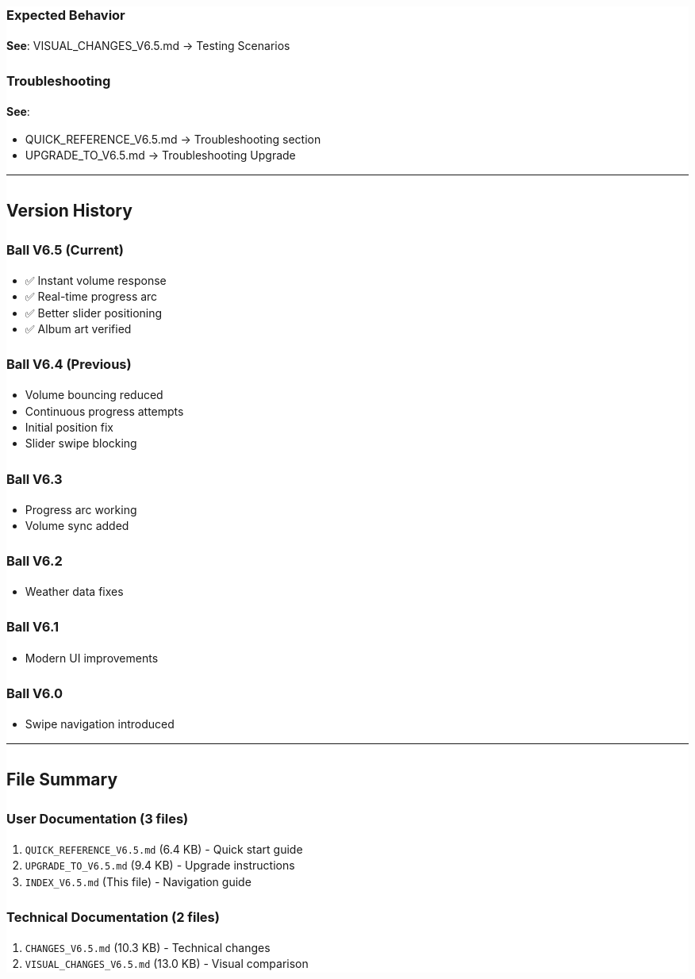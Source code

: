 ### Expected Behavior
**See**: VISUAL_CHANGES_V6.5.md → Testing Scenarios

### Troubleshooting
**See**: 
- QUICK_REFERENCE_V6.5.md → Troubleshooting section
- UPGRADE_TO_V6.5.md → Troubleshooting Upgrade

---

## Version History

### Ball V6.5 (Current)
- ✅ Instant volume response
- ✅ Real-time progress arc
- ✅ Better slider positioning
- ✅ Album art verified

### Ball V6.4 (Previous)
- Volume bouncing reduced
- Continuous progress attempts
- Initial position fix
- Slider swipe blocking

### Ball V6.3
- Progress arc working
- Volume sync added

### Ball V6.2
- Weather data fixes

### Ball V6.1
- Modern UI improvements

### Ball V6.0
- Swipe navigation introduced

---

## File Summary

### User Documentation (3 files)
1. `QUICK_REFERENCE_V6.5.md` (6.4 KB) - Quick start guide
2. `UPGRADE_TO_V6.5.md` (9.4 KB) - Upgrade instructions
3. `INDEX_V6.5.md` (This file) - Navigation guide

### Technical Documentation (2 files)
1. `CHANGES_V6.5.md` (10.3 KB) - Technical changes
2. `VISUAL_CHANGES_V6.5.md` (13.0 KB) - Visual comparison
